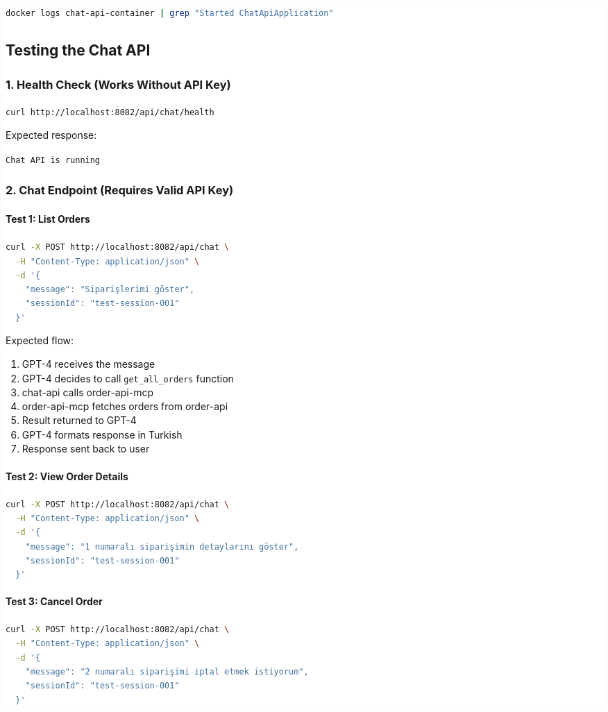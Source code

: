 ```bash
docker logs chat-api-container | grep "Started ChatApiApplication"
```

## Testing the Chat API

### 1. Health Check (Works Without API Key)

```bash
curl http://localhost:8082/api/chat/health
```

Expected response:
```
Chat API is running
```

### 2. Chat Endpoint (Requires Valid API Key)

#### Test 1: List Orders
```bash
curl -X POST http://localhost:8082/api/chat \
  -H "Content-Type: application/json" \
  -d '{
    "message": "Siparişlerimi göster",
    "sessionId": "test-session-001"
  }'
```

Expected flow:
1. GPT-4 receives the message
2. GPT-4 decides to call `get_all_orders` function
3. chat-api calls order-api-mcp
4. order-api-mcp fetches orders from order-api
5. Result returned to GPT-4
6. GPT-4 formats response in Turkish
7. Response sent back to user

#### Test 2: View Order Details
```bash
curl -X POST http://localhost:8082/api/chat \
  -H "Content-Type: application/json" \
  -d '{
    "message": "1 numaralı siparişimin detaylarını göster",
    "sessionId": "test-session-001"
  }'
```

#### Test 3: Cancel Order
```bash
curl -X POST http://localhost:8082/api/chat \
  -H "Content-Type: application/json" \
  -d '{
    "message": "2 numaralı siparişimi iptal etmek istiyorum",
    "sessionId": "test-session-001"
  }'
```
